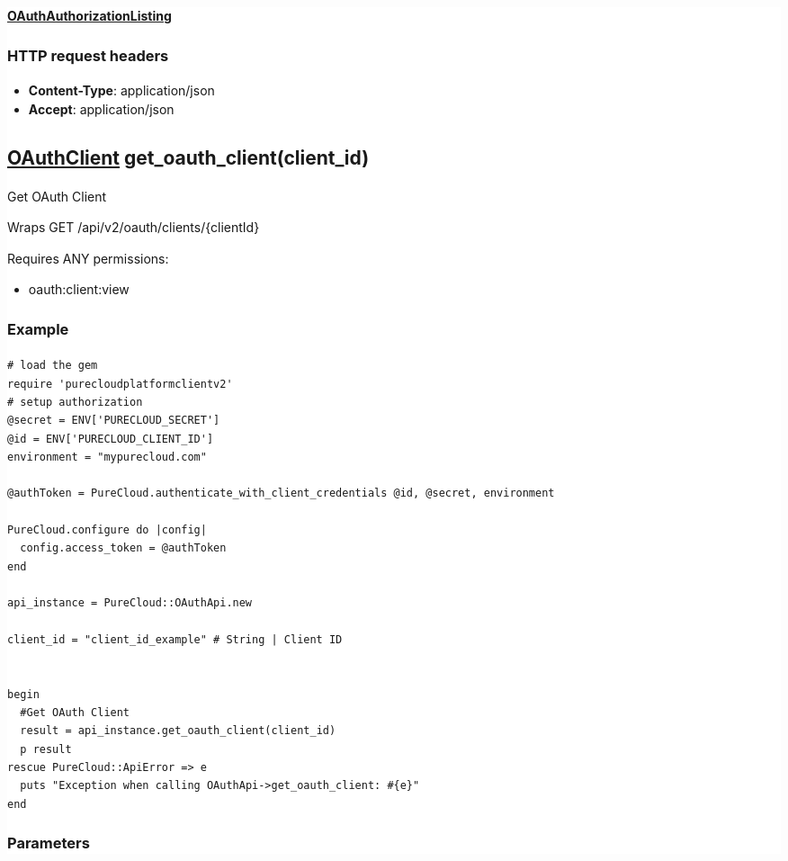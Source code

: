 [**OAuthAuthorizationListing**](OAuthAuthorizationListing.html)

### HTTP request headers

 - **Content-Type**: application/json
 - **Accept**: application/json



<a name="get_oauth_client"></a>

## [**OAuthClient**](OAuthClient.html) get_oauth_client(client_id)



Get OAuth Client



Wraps GET /api/v2/oauth/clients/{clientId} 

Requires ANY permissions: 

* oauth:client:view


### Example
```{"language":"ruby"}
# load the gem
require 'purecloudplatformclientv2'
# setup authorization
@secret = ENV['PURECLOUD_SECRET']
@id = ENV['PURECLOUD_CLIENT_ID']
environment = "mypurecloud.com"

@authToken = PureCloud.authenticate_with_client_credentials @id, @secret, environment

PureCloud.configure do |config|
  config.access_token = @authToken
end

api_instance = PureCloud::OAuthApi.new

client_id = "client_id_example" # String | Client ID


begin
  #Get OAuth Client
  result = api_instance.get_oauth_client(client_id)
  p result
rescue PureCloud::ApiError => e
  puts "Exception when calling OAuthApi->get_oauth_client: #{e}"
end
```

### Parameters
